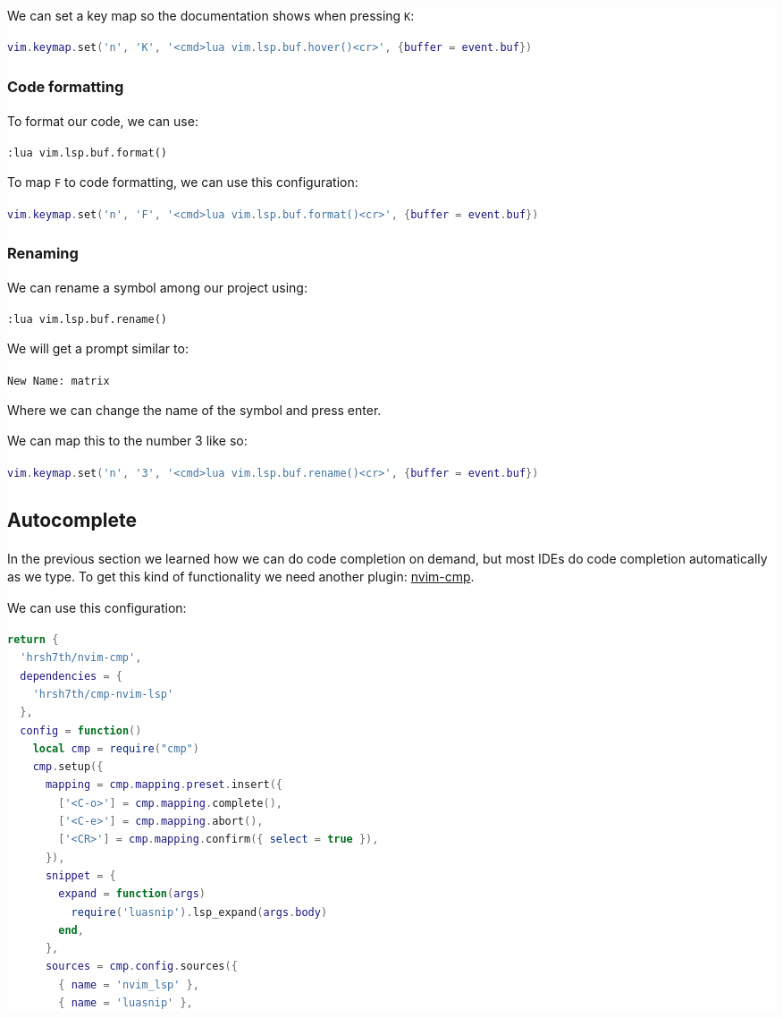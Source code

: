 We can set a key map so the documentation shows when pressing `K`:

```lua
vim.keymap.set('n', 'K', '<cmd>lua vim.lsp.buf.hover()<cr>', {buffer = event.buf})
```

### Code formatting

To format our code, we can use:

```vim
:lua vim.lsp.buf.format()
```

To map `F` to code formatting, we can use this configuration:

```lua
vim.keymap.set('n', 'F', '<cmd>lua vim.lsp.buf.format()<cr>', {buffer = event.buf})
```

### Renaming

We can rename a symbol among our project using:

```vim
:lua vim.lsp.buf.rename()
```

We will get a prompt similar to:

```vim
New Name: matrix
```

Where we can change the name of the symbol and press enter.

We can map this to the number 3 like so:

```lua
vim.keymap.set('n', '3', '<cmd>lua vim.lsp.buf.rename()<cr>', {buffer = event.buf})
```

## Autocomplete

In the previous section we learned how we can do code completion on demand, but most IDEs do code completion automatically as we type. To get this kind of functionality we need another plugin: [nvim-cmp](https://github.com/hrsh7th/nvim-cmp).

We can use this configuration:

```lua
return {
  'hrsh7th/nvim-cmp',
  dependencies = {
    'hrsh7th/cmp-nvim-lsp'
  },
  config = function()
    local cmp = require("cmp")
    cmp.setup({
      mapping = cmp.mapping.preset.insert({
        ['<C-o>'] = cmp.mapping.complete(),
        ['<C-e>'] = cmp.mapping.abort(),
        ['<CR>'] = cmp.mapping.confirm({ select = true }),
      }),
      snippet = {
        expand = function(args)
          require('luasnip').lsp_expand(args.body)
        end,
      },
      sources = cmp.config.sources({
        { name = 'nvim_lsp' },
        { name = 'luasnip' },
```
